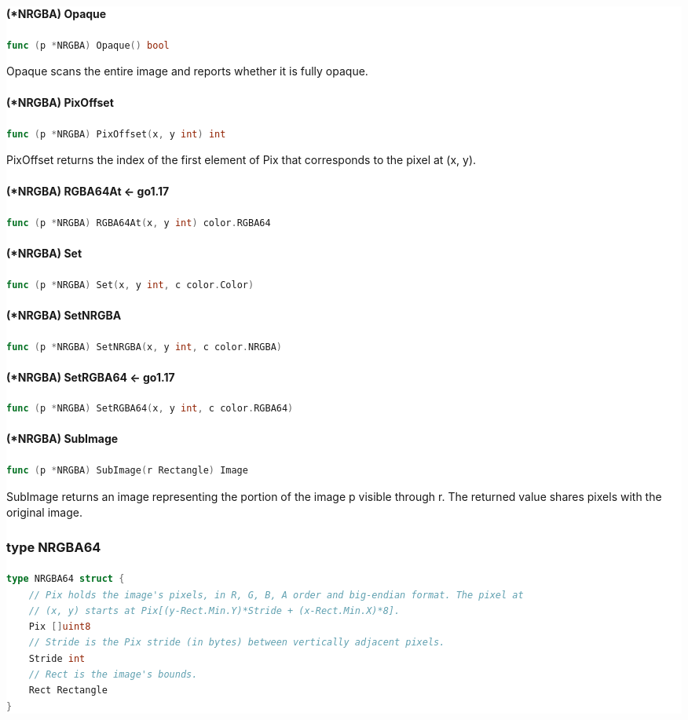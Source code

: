 #### (*NRGBA) Opaque 

``` go 
func (p *NRGBA) Opaque() bool
```

Opaque scans the entire image and reports whether it is fully opaque.

#### (*NRGBA) PixOffset 

``` go 
func (p *NRGBA) PixOffset(x, y int) int
```

PixOffset returns the index of the first element of Pix that corresponds to the pixel at (x, y).

#### (*NRGBA) RGBA64At  <- go1.17

``` go 
func (p *NRGBA) RGBA64At(x, y int) color.RGBA64
```

#### (*NRGBA) Set 

``` go 
func (p *NRGBA) Set(x, y int, c color.Color)
```

#### (*NRGBA) SetNRGBA 

``` go 
func (p *NRGBA) SetNRGBA(x, y int, c color.NRGBA)
```

#### (*NRGBA) SetRGBA64  <- go1.17

``` go 
func (p *NRGBA) SetRGBA64(x, y int, c color.RGBA64)
```

#### (*NRGBA) SubImage 

``` go 
func (p *NRGBA) SubImage(r Rectangle) Image
```

SubImage returns an image representing the portion of the image p visible through r. The returned value shares pixels with the original image.

### type NRGBA64 

``` go 
type NRGBA64 struct {
	// Pix holds the image's pixels, in R, G, B, A order and big-endian format. The pixel at
	// (x, y) starts at Pix[(y-Rect.Min.Y)*Stride + (x-Rect.Min.X)*8].
	Pix []uint8
	// Stride is the Pix stride (in bytes) between vertically adjacent pixels.
	Stride int
	// Rect is the image's bounds.
	Rect Rectangle
}
```
